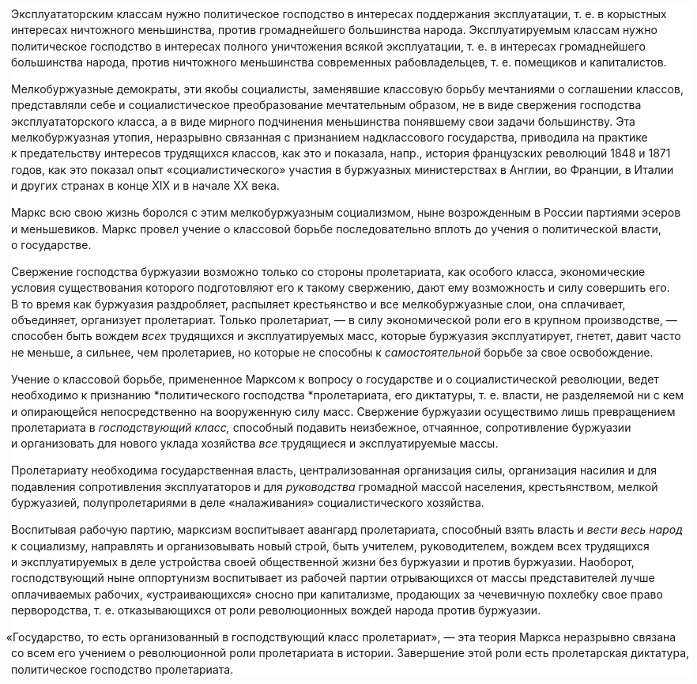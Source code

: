 Эксплуататорским классам нужно политическое господство в&nbsp;интересах поддержания эксплуатации, <nobr>т. е.</nobr> в&nbsp;корыстных интересах ничтожного меньшинства, против громаднейшего большинства народа. Эксплуатируемым классам нужно политическое господство в&nbsp;интересах полного уничтожения всякой эксплуатации, <nobr>т. е.</nobr> в&nbsp;интересах громаднейшего большинства народа, против ничтожного меньшинства современных рабовладельцев, <nobr>т. е.</nobr> помещиков и&nbsp;капиталистов.

Мелкобуржуазные демократы, эти якобы социалисты, заменявшие классовую борьбу мечтаниями о&nbsp;соглашении классов, представляли себе и&nbsp;социалистическое преобразование мечтательным образом, не&nbsp;в&nbsp;виде свержения господства эксплуататорского класса, а&nbsp;в&nbsp;виде мирного подчинения меньшинства понявшему свои задачи большинству. Эта мелкобуржуазная утопия, неразрывно связанная с&nbsp;признанием надклассового государства, приводила на&nbsp;практике к&nbsp;предательству интересов трудящихся классов, как это и&nbsp;показала, напр., история французских революций 1848 и&nbsp;1871 годов, как это показал опыт<span style="margin-right:0.44em;"> </span><span style="margin-left:-0.44em;">&laquo;</span>социалистического&raquo; участия в&nbsp;буржуазных министерствах в&nbsp;Англии, во&nbsp;Франции, в&nbsp;Италии и&nbsp;других странах в&nbsp;конце XIX и&nbsp;в&nbsp;начале&nbsp;XX века.

Маркс всю свою жизнь боролся с&nbsp;этим мелкобуржуазным социализмом, ныне возрожденным в&nbsp;России партиями эсеров и&nbsp;меньшевиков. Маркс провел учение о&nbsp;классовой борьбе последовательно вплоть до&nbsp;учения о&nbsp;политической власти, о&nbsp;государстве.

Свержение господства буржуазии возможно только со&nbsp;стороны пролетариата, как особого класса, экономические условия существования которого подготовляют его к&nbsp;такому свержению, дают ему возможность и&nbsp;силу совершить его. В&nbsp;то&nbsp;время как буржуазия раздробляет, распыляет крестьянство и&nbsp;все мелкобуржуазные слои, она сплачивает, объединяет, организует пролетариат. Только пролетариат,&nbsp;&mdash; в&nbsp;силу экономической роли его в&nbsp;крупном производстве,&nbsp;&mdash; способен быть вождем *всех* трудящихся и&nbsp;эксплуатируемых масс, которые буржуазия эксплуатирует, гнетет, давит часто не&nbsp;меньше, а&nbsp;сильнее, чем пролетариев, но&nbsp;которые не&nbsp;способны к *самостоятельной* борьбе за&nbsp;свое освобождение.

Учение о&nbsp;классовой борьбе, примененное Марксом к&nbsp;вопросу о&nbsp;государстве и&nbsp;о&nbsp;социалистической революции, ведет необходимо к&nbsp;признанию *политического господства *пролетариата, его диктатуры, <nobr>т. е.</nobr> власти, не&nbsp;разделяемой ни&nbsp;с&nbsp;кем и&nbsp;опирающейся непосредственно на&nbsp;вооруженную силу масс. Свержение буржуазии осуществимо лишь превращением пролетариата в *господствующий класс,* способный подавить неизбежное, отчаянное, сопротивление буржуазии и&nbsp;организовать для нового уклада хозяйства *все* трудящиеся и&nbsp;эксплуатируемые массы.

Пролетариату необходима государственная власть, централизованная организация силы, организация насилия и&nbsp;для подавления сопротивления эксплуататоров и&nbsp;для *руководства* громадной массой населения, крестьянством, мелкой буржуазией, полупролетариями в&nbsp;деле<span style="margin-right:0.44em;"> </span><span style="margin-left:-0.44em;">&laquo;</span>налаживания&raquo; социалистического хозяйства.

Воспитывая рабочую партию, марксизм воспитывает авангард пролетариата, способный взять власть и *вести весь народ* к&nbsp;социализму, направлять и&nbsp;организовывать новый строй, быть учителем, руководителем, вождем всех трудящихся и&nbsp;эксплуатируемых в&nbsp;деле устройства своей общественной жизни без буржуазии и&nbsp;против буржуазии. Наоборот, господствующий ныне оппортунизм воспитывает из&nbsp;рабочей партии отрывающихся от&nbsp;массы представителей лучше оплачиваемых рабочих, &laquo;устраивающихся&raquo; сносно при капитализме, продающих за&nbsp;чечевичную похлебку свое право первородства, <nobr>т. е.</nobr> отказывающихся от&nbsp;роли революционных вождей народа против буржуазии.

<span style="margin-left:-0.44em;">&laquo;</span>Государство, то&nbsp;есть организованный в&nbsp;господствующий класс пролетариат&raquo;,&nbsp;&mdash; эта теория Маркса неразрывно связана со&nbsp;всем его учением о&nbsp;революционной роли пролетариата в&nbsp;истории. Завершение этой роли есть пролетарская диктатура, политическое господство пролетариата.
